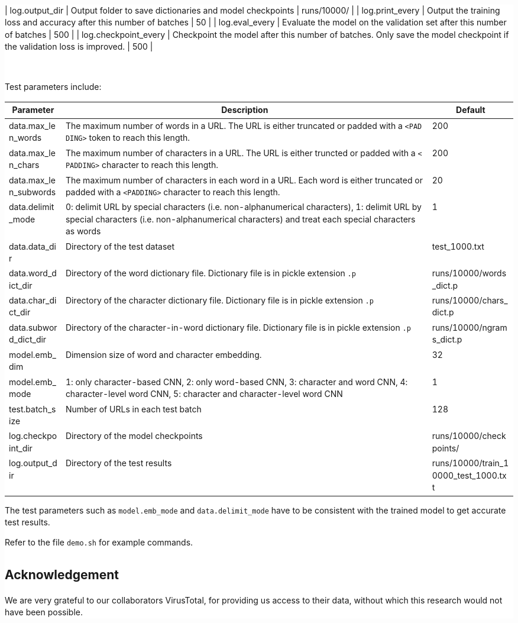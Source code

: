 | log.output_dir        | Output folder to save dictionaries and model checkpoints                                                                                                                                        | runs/10000/     |
| log.print_every       | Output the training loss and accuracy after this number of batches                                                                                                                              | 50              |
| log.eval_every        | Evaluate the model on the validation set after this number of batches                                                                                                                           | 500             |
| log.checkpoint_every  | Checkpoint the model after this number of batches. Only save the model checkpoint if the validation loss is improved.                                                                           | 500             |

 

Test parameters include:

| **Parameter**         | **Description**                                                                                                                                                                                 | **Default**                          |
|-----------------------|-------------------------------------------------------------------------------------------------------------------------------------------------------------------------------------------------|--------------------------------------|
| data.max_len_words    | The maximum number of words in a URL. The URL is either truncated or padded with a `<PADDING>` token to reach this length.                                                                      | 200                                  |
| data.max_len_chars    | The maximum number of characters in a URL. The URL is either truncted or padded with a `<PADDING>` character to reach this length.                                                              | 200                                  |
| data.max_len_subwords | The maximum number of characters in each word in a URL. Each word is either truncated or padded with a `<PADDING>` character to reach this length.                                              | 20                                   |
| data.delimit_mode     | 0: delimit URL by special characters (i.e. non-alphanumerical characters), 1: delimit URL by special characters (i.e. non-alphanumerical characters) and treat each special characters as words | 1                                    |
| data.data_dir         | Directory of the test dataset                                                                                                                                                                   | test_1000.txt                        |
| data.word_dict_dir    | Directory of the word dictionary file. Dictionary file is in pickle extension `.p`                                                                                                              | runs/10000/words_dict.p              |
| data.char_dict_dir    | Directory of the character dictionary file. Dictionary file is in pickle extension `.p`                                                                                                         | runs/10000/chars_dict.p              |
| data.subword_dict_dir | Directory of the character-in-word dictionary file. Dictionary file is in pickle extension `.p`                                                                                                 | runs/10000/ngrams_dict.p             |
| model.emb_dim         | Dimension size of word and character embedding.                                                                                                                                                 | 32                                   |
| model.emb_mode        | 1: only character-based CNN, 2: only word-based CNN, 3: character and word CNN, 4: character-level word CNN, 5: character and character-level word CNN                                          | 1                                    |
| test.batch_size       | Number of URLs in each test batch                                                                                                                                                               | 128                                  |
| log.checkpoint_dir    | Directory of the model checkpoints                                                                                                                                                              | runs/10000/checkpoints/              |
| log.output_dir        | Directory of the test results                                                                                                                                                                   | runs/10000/train_10000_test_1000.txt |

The test parameters such as `model.emb_mode` and `data.delimit_mode` have to be
consistent with the trained model to get accurate test results.

Refer to the file `demo.sh` for example commands.

Acknowledgement
---------------

We are very grateful to our collaborators VirusTotal, for providing us access to
their data, without which this research would not have been possible.

